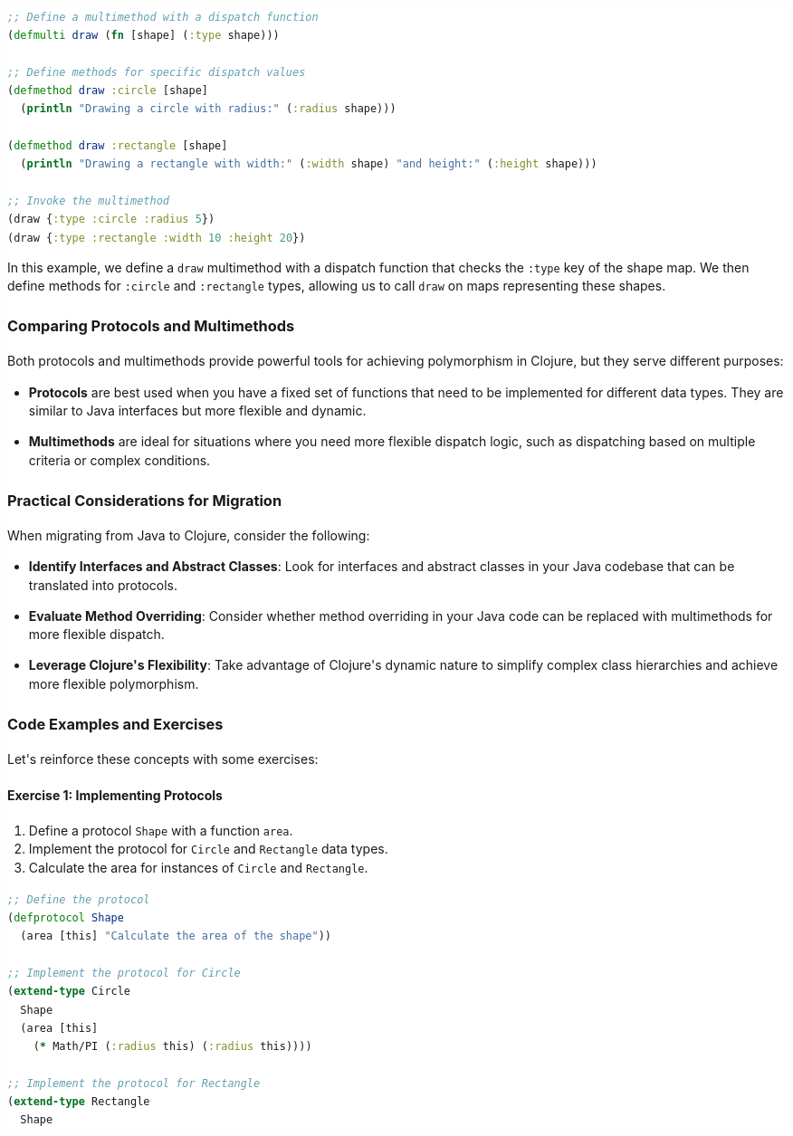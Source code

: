 ```clojure
;; Define a multimethod with a dispatch function
(defmulti draw (fn [shape] (:type shape)))

;; Define methods for specific dispatch values
(defmethod draw :circle [shape]
  (println "Drawing a circle with radius:" (:radius shape)))

(defmethod draw :rectangle [shape]
  (println "Drawing a rectangle with width:" (:width shape) "and height:" (:height shape)))

;; Invoke the multimethod
(draw {:type :circle :radius 5})
(draw {:type :rectangle :width 10 :height 20})
```

In this example, we define a `draw` multimethod with a dispatch function that checks the `:type` key of the shape map. We then define methods for `:circle` and `:rectangle` types, allowing us to call `draw` on maps representing these shapes.

### Comparing Protocols and Multimethods

Both protocols and multimethods provide powerful tools for achieving polymorphism in Clojure, but they serve different purposes:

- **Protocols** are best used when you have a fixed set of functions that need to be implemented for different data types. They are similar to Java interfaces but more flexible and dynamic.

- **Multimethods** are ideal for situations where you need more flexible dispatch logic, such as dispatching based on multiple criteria or complex conditions.

### Practical Considerations for Migration

When migrating from Java to Clojure, consider the following:

- **Identify Interfaces and Abstract Classes**: Look for interfaces and abstract classes in your Java codebase that can be translated into protocols.

- **Evaluate Method Overriding**: Consider whether method overriding in your Java code can be replaced with multimethods for more flexible dispatch.

- **Leverage Clojure's Flexibility**: Take advantage of Clojure's dynamic nature to simplify complex class hierarchies and achieve more flexible polymorphism.

### Code Examples and Exercises

Let's reinforce these concepts with some exercises:

#### Exercise 1: Implementing Protocols

1. Define a protocol `Shape` with a function `area`.
2. Implement the protocol for `Circle` and `Rectangle` data types.
3. Calculate the area for instances of `Circle` and `Rectangle`.

```clojure
;; Define the protocol
(defprotocol Shape
  (area [this] "Calculate the area of the shape"))

;; Implement the protocol for Circle
(extend-type Circle
  Shape
  (area [this]
    (* Math/PI (:radius this) (:radius this))))

;; Implement the protocol for Rectangle
(extend-type Rectangle
  Shape
```